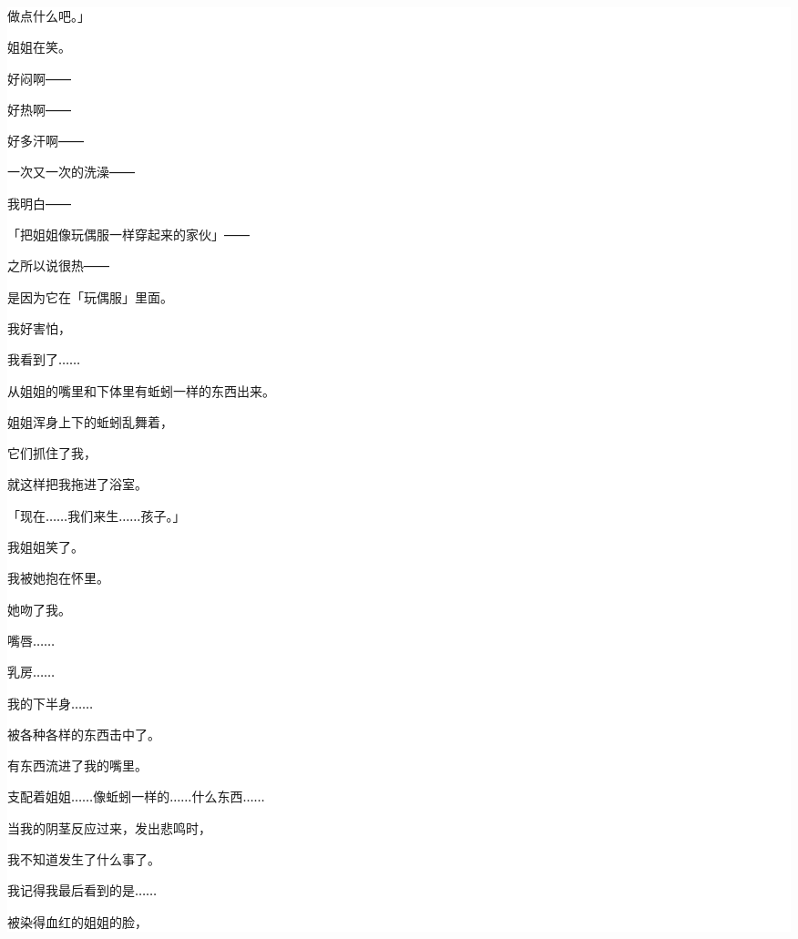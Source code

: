 做点什么吧。」

姐姐在笑。



好闷啊——

好热啊——

好多汗啊——

一次又一次的洗澡——

我明白——

「把姐姐像玩偶服一样穿起来的家伙」——

之所以说很热——

是因为它在「玩偶服」里面。

我好害怕，

我看到了……

从姐姐的嘴里和下体里有蚯蚓一样的东西出来。

姐姐浑身上下的蚯蚓乱舞着，

它们抓住了我，

就这样把我拖进了浴室。



「现在……我们来生……孩子。」

我姐姐笑了。

我被她抱在怀里。

她吻了我。



嘴唇……

乳房……



我的下半身……

被各种各样的东西击中了。

有东西流进了我的嘴里。

支配着姐姐……像蚯蚓一样的……什么东西……

当我的阴茎反应过来，发出悲鸣时，

我不知道发生了什么事了。



我记得我最后看到的是……

被染得血红的姐姐的脸，
